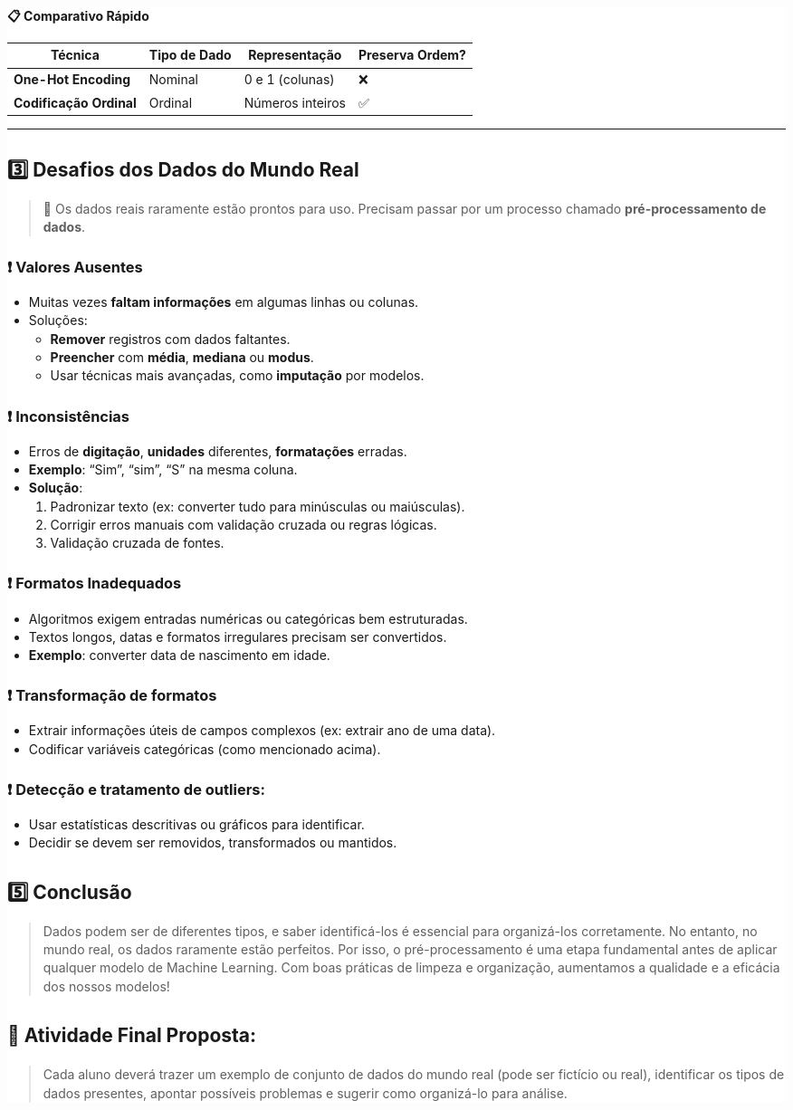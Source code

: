 
#### 📋 Comparativo Rápido

| Técnica               | Tipo de Dado      | Representação       | Preserva Ordem? |
|-----------------------|-------------------|---------------------|------------------|
| **One-Hot Encoding**  | Nominal           | 0 e 1 (colunas)     | ❌               |
| **Codificação Ordinal** | Ordinal          | Números inteiros    | ✅               |

---

## :three: Desafios dos Dados do Mundo Real

> :loudspeaker: Os dados reais raramente estão prontos para uso. Precisam passar por um processo chamado **pré-processamento de dados**.

### ❗ Valores Ausentes
- Muitas vezes **faltam informações** em algumas linhas ou colunas.
- Soluções:
  - **Remover** registros com dados faltantes.
  - **Preencher** com **média**, **mediana** ou **modus**.
  - Usar técnicas mais avançadas, como **imputação** por modelos.

### ❗ Inconsistências
- Erros de **digitação**, **unidades** diferentes, **formatações** erradas.
- **Exemplo**: “Sim”, “sim”, “S” na mesma coluna.
- **Solução**: 
    1. Padronizar texto (ex: converter tudo para minúsculas ou maiúsculas).
    1. Corrigir erros manuais com validação cruzada ou regras lógicas.
    1. Validação cruzada de fontes.

### ❗ Formatos Inadequados
- Algoritmos exigem entradas numéricas ou categóricas bem estruturadas.
- Textos longos, datas e formatos irregulares precisam ser convertidos.
- **Exemplo**: converter data de nascimento em idade.

### ❗ Transformação de formatos
  - Extrair informações úteis de campos complexos (ex: extrair ano de uma data).
  - Codificar variáveis categóricas (como mencionado acima).

### ❗ Detecção e tratamento de outliers:
  - Usar estatísticas descritivas ou gráficos para identificar.
  - Decidir se devem ser removidos, transformados ou mantidos.

## :five: Conclusão 

> Dados podem ser de diferentes tipos, e saber identificá-los é essencial para organizá-los corretamente. No entanto, no mundo real, os dados raramente estão perfeitos. Por isso, o pré-processamento é uma etapa fundamental antes de aplicar qualquer modelo de Machine Learning. Com boas práticas de limpeza e organização, aumentamos a qualidade e a eficácia dos nossos modelos!

## 📌 Atividade Final Proposta:

> Cada aluno deverá trazer um exemplo de conjunto de dados do mundo real (pode ser fictício ou real), identificar os tipos de dados presentes, apontar possíveis problemas e sugerir como organizá-lo para análise.


